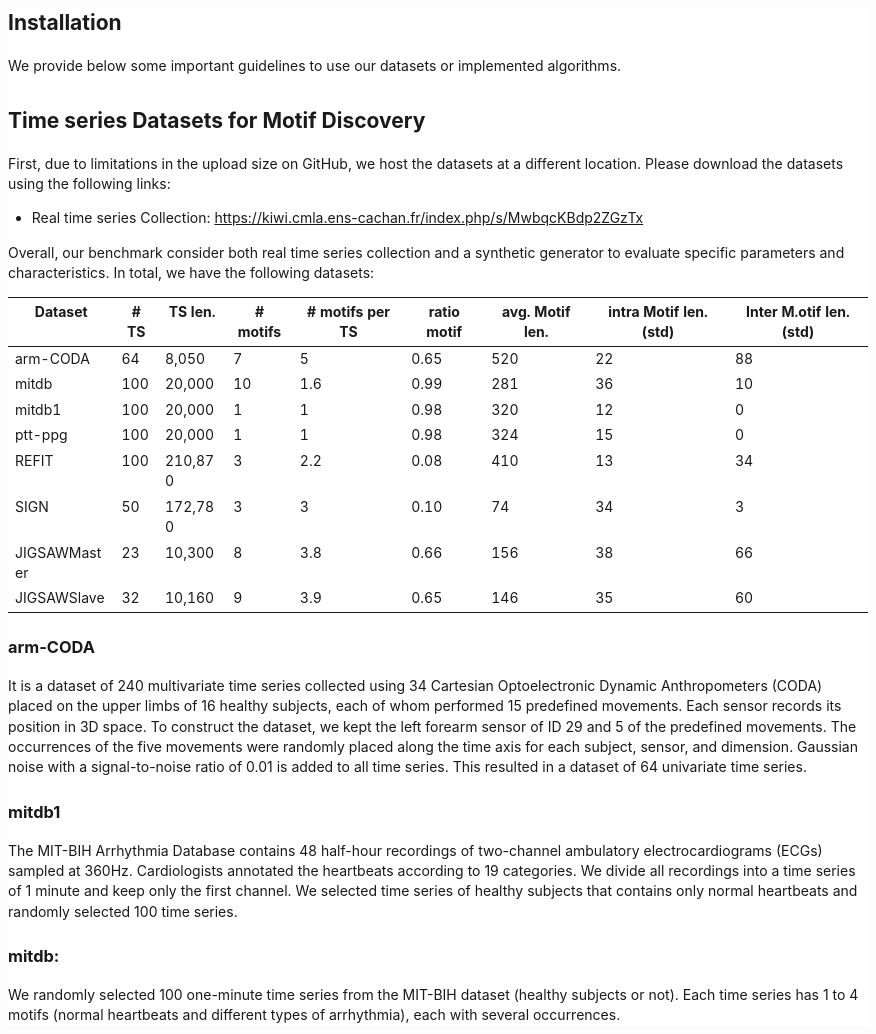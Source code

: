 ## Installation

We provide below some important guidelines to use our datasets or implemented algorithms.

## Time series Datasets for Motif Discovery

First, due to limitations in the upload size on GitHub, we host the datasets at a different location. Please download the datasets using the following links:
- Real time series Collection: https://kiwi.cmla.ens-cachan.fr/index.php/s/MwbqcKBdp2ZGzTx

Overall, our benchmark consider both real time series collection and a synthetic generator to evaluate specific parameters and characteristics. In total, we have the following datasets:

| Dataset                 | # TS | TS len. | # motifs | # motifs per TS  | ratio motif | avg. Motif len. | intra Motif len. (std) | Inter M.otif len.(std) |
|-------------------------|------|---------|----------|------------------|-------------|-----------------|------------------------|------------------------|
| arm-CODA                | 64   | 8,050   | 7        | 5                | 0.65        | 520             | 22                     | 88         |
| mitdb                   | 100  | 20,000  | 10       | 1.6              | 0.99        | 281             | 36                     | 10         |
| mitdb1                  | 100  | 20,000  | 1        | 1                | 0.98        | 320             | 12                     | 0          |
| ptt-ppg                 | 100  | 20,000  | 1        | 1                | 0.98        | 324             | 15                     | 0          |
| REFIT                   | 100  | 210,870 | 3        | 2.2              | 0.08        | 410             | 13                     | 34         |
| SIGN                    | 50   | 172,780 | 3        | 3                | 0.10        | 74              | 34                     | 3          |
| JIGSAWMaster            | 23   | 10,300  | 8        | 3.8              | 0.66        | 156             | 38                     | 66         |
| JIGSAWSlave             | 32   | 10,160  | 9        | 3.9              | 0.65        | 146             | 35                     | 60         |


### arm-CODA 

It is a dataset of 240 multivariate time series collected using 34 Cartesian Optoelectronic Dynamic Anthropometers (CODA) placed on the upper limbs of 16 healthy subjects, each of whom performed 15 predefined movements. Each sensor records its position in 3D space. To construct the dataset, we kept the left forearm sensor of ID 29 and 5 of the predefined movements. The occurrences of the five movements were randomly placed along the time axis for each subject, sensor, and dimension. Gaussian noise with a signal-to-noise ratio of 0.01 is added to all time series. This resulted in a dataset of 64 univariate time series.

### mitdb1 

The MIT-BIH Arrhythmia Database contains 48 half-hour recordings of two-channel ambulatory electrocardiograms (ECGs) sampled at 360Hz. Cardiologists annotated the heartbeats according to 19 categories. We divide all recordings into a time series of 1 minute and keep only the first channel. We selected time series of healthy subjects that contains only normal heartbeats and randomly selected 100 time series.

### mitdb: 

We randomly selected 100 one-minute time series from the MIT-BIH dataset (healthy subjects or not). Each time series has 1 to 4 motifs (normal heartbeats and different types of arrhythmia), each with several occurrences.
